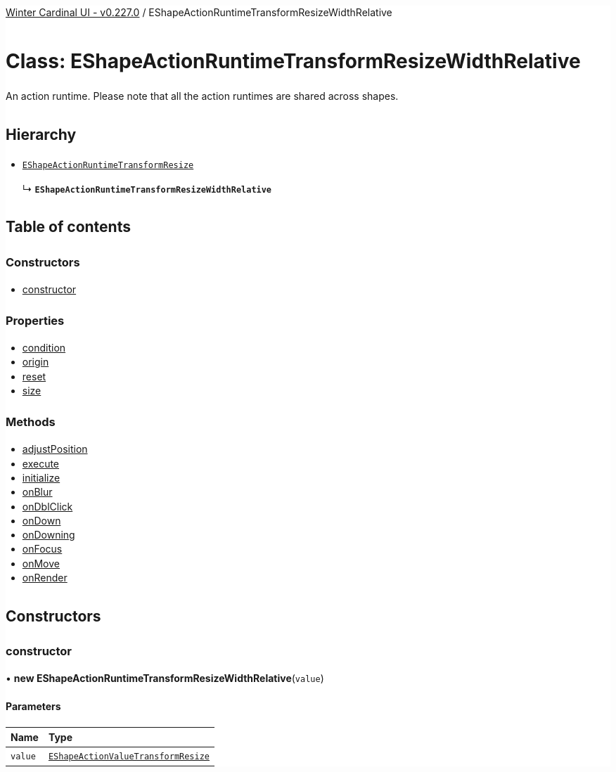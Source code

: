 [Winter Cardinal UI - v0.227.0](../index.md) / EShapeActionRuntimeTransformResizeWidthRelative

# Class: EShapeActionRuntimeTransformResizeWidthRelative

An action runtime.
Please note that all the action runtimes are shared across shapes.

## Hierarchy

- [`EShapeActionRuntimeTransformResize`](EShapeActionRuntimeTransformResize.md)

  ↳ **`EShapeActionRuntimeTransformResizeWidthRelative`**

## Table of contents

### Constructors

- [constructor](EShapeActionRuntimeTransformResizeWidthRelative.md#constructor)

### Properties

- [condition](EShapeActionRuntimeTransformResizeWidthRelative.md#condition)
- [origin](EShapeActionRuntimeTransformResizeWidthRelative.md#origin)
- [reset](EShapeActionRuntimeTransformResizeWidthRelative.md#reset)
- [size](EShapeActionRuntimeTransformResizeWidthRelative.md#size)

### Methods

- [adjustPosition](EShapeActionRuntimeTransformResizeWidthRelative.md#adjustposition)
- [execute](EShapeActionRuntimeTransformResizeWidthRelative.md#execute)
- [initialize](EShapeActionRuntimeTransformResizeWidthRelative.md#initialize)
- [onBlur](EShapeActionRuntimeTransformResizeWidthRelative.md#onblur)
- [onDblClick](EShapeActionRuntimeTransformResizeWidthRelative.md#ondblclick)
- [onDown](EShapeActionRuntimeTransformResizeWidthRelative.md#ondown)
- [onDowning](EShapeActionRuntimeTransformResizeWidthRelative.md#ondowning)
- [onFocus](EShapeActionRuntimeTransformResizeWidthRelative.md#onfocus)
- [onMove](EShapeActionRuntimeTransformResizeWidthRelative.md#onmove)
- [onRender](EShapeActionRuntimeTransformResizeWidthRelative.md#onrender)

## Constructors

### constructor

• **new EShapeActionRuntimeTransformResizeWidthRelative**(`value`)

#### Parameters

| Name | Type |
| :------ | :------ |
| `value` | [`EShapeActionValueTransformResize`](EShapeActionValueTransformResize.md) |
